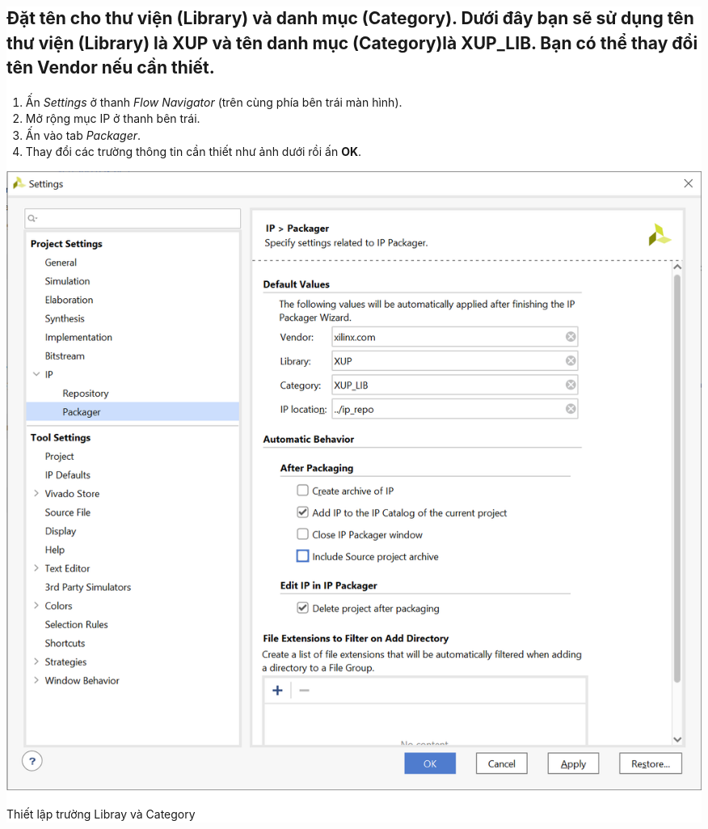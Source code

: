 ## Đặt tên cho thư viện (Library) và danh mục (Category). Dưới đây bạn sẽ sử dụng tên thư viện (Library) là XUP và tên danh mục (Category)là XUP_LIB. Bạn có thể thay đổi tên Vendor nếu cần thiết.
1. Ấn *Settings* ở thanh *Flow Navigator* (trên cùng phía bên trái màn hình).
2. Mở rộng mục IP ở thanh bên trái.
3. Ấn vào tab *Packager*.
4. Thay đổi các trường thông tin cần thiết như ảnh dưới rồi ấn **OK**.

![image-20220120112544771](img/Building_Basic_Elements_for_IPI/fig1.png)

Thiết lập trường Libray và Category
